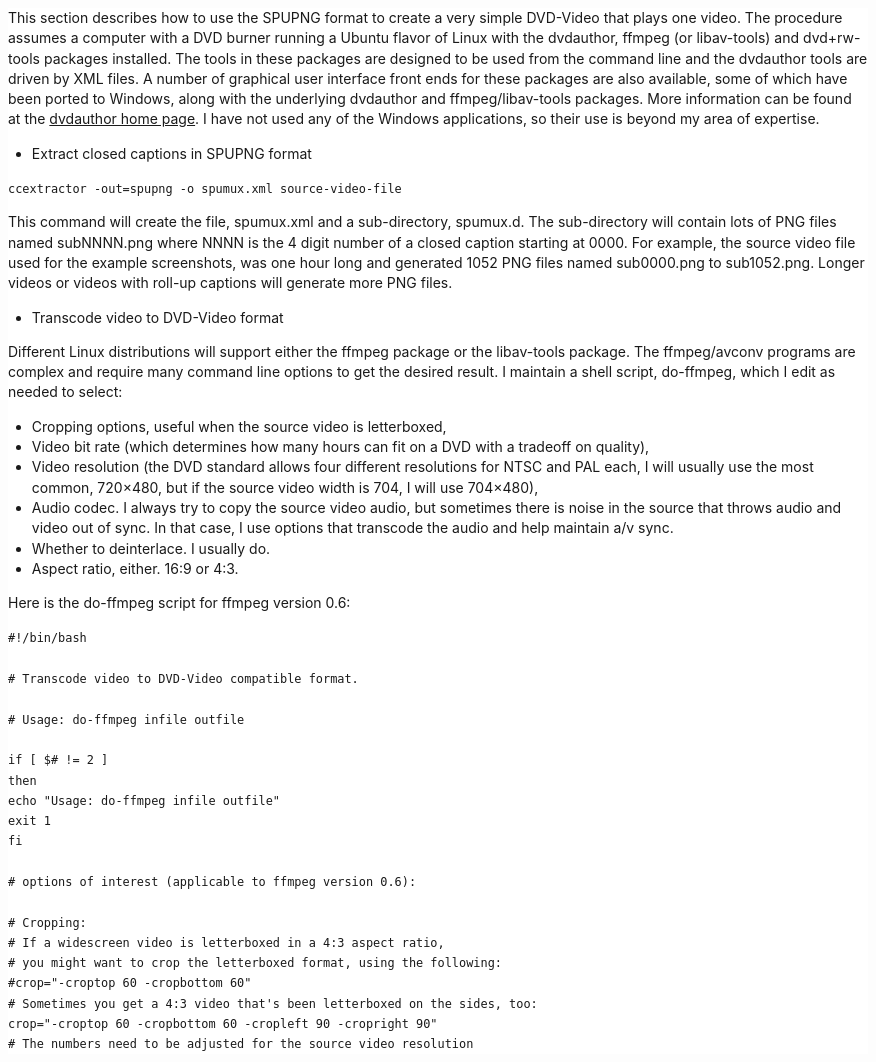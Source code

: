 This section describes how to use the SPUPNG format to create a very
simple DVD-Video that plays one video. The procedure assumes a computer
with a DVD burner running a Ubuntu flavor of Linux with the dvdauthor,
ffmpeg (or libav-tools) and dvd+rw-tools packages installed. The tools
in these packages are designed to be used from the command line and the
dvdauthor tools are driven by XML files. A number of graphical user
interface front ends for these packages are also available, some of
which have been ported to Windows, along with the underlying dvdauthor
and ffmpeg/libav-tools packages. More information can be found at the
[dvdauthor home page](http://dvdauthor.sourceforge.net/). I
have not used any of the Windows applications, so their use is beyond my
area of expertise.

- Extract closed captions in SPUPNG format

`ccextractor -out=spupng -o spumux.xml source-video-file`

This command will create the file, spumux.xml and a sub-directory,
spumux.d. The sub-directory will contain lots of PNG files named
subNNNN.png where NNNN is the 4 digit number of a closed caption
starting at 0000. For example, the source video file used for the
example screenshots, was one hour long and generated 1052 PNG files
named sub0000.png to sub1052.png. Longer videos or videos with roll-up
captions will generate more PNG files.

- Transcode video to DVD-Video format

Different Linux distributions will support either the ffmpeg package or
the libav-tools package. The ffmpeg/avconv programs are complex and
require many command line options to get the desired result. I maintain
a shell script, do-ffmpeg, which I edit as needed to select:

- Cropping options, useful when the source video is letterboxed,
- Video bit rate (which determines how many hours can fit on a DVD with a tradeoff on quality),
- Video resolution (the DVD standard allows four different resolutions for NTSC and PAL each, I will usually use the most common, 720×480, but if the source video width is 704, I will use 704×480),
- Audio codec. I always try to copy the source video audio, but sometimes there is noise in the source that throws audio and video out of sync. In that case, I use options that transcode the audio and help maintain a/v sync.
- Whether to deinterlace. I usually do.
- Aspect ratio, either. 16:9 or 4:3.

Here is the do-ffmpeg script for ffmpeg version 0.6:

```
#!/bin/bash

# Transcode video to DVD-Video compatible format.

# Usage: do-ffmpeg infile outfile

if [ $# != 2 ]
then
echo "Usage: do-ffmpeg infile outfile"
exit 1
fi

# options of interest (applicable to ffmpeg version 0.6):

# Cropping:
# If a widescreen video is letterboxed in a 4:3 aspect ratio,
# you might want to crop the letterboxed format, using the following:
#crop="-croptop 60 -cropbottom 60"
# Sometimes you get a 4:3 video that's been letterboxed on the sides, too:
crop="-croptop 60 -cropbottom 60 -cropleft 90 -cropright 90"
# The numbers need to be adjusted for the source video resolution

```